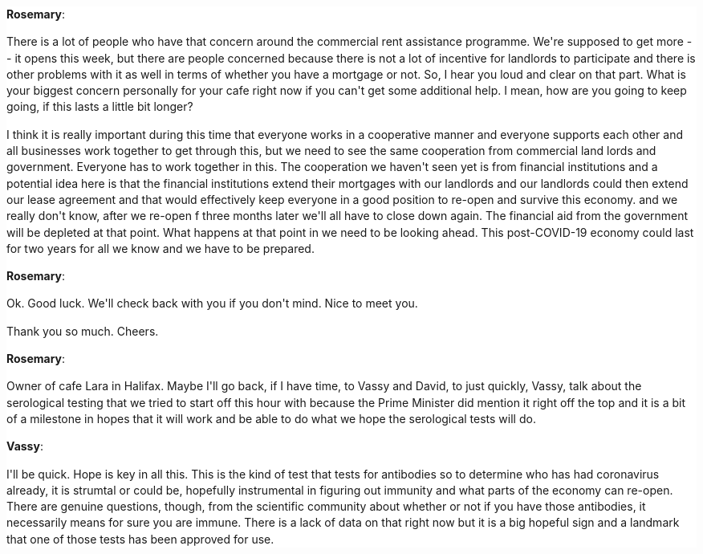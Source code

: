 

**Rosemary**:

There is a lot of people who have that concern around the commercial rent assistance programme.
We're supposed to get more -- it opens this week, but there are people concerned because there is not a lot of incentive for landlords to participate and there is other problems with it as well in terms of whether you have a mortgage or not.
So, I hear you loud and clear on that part.
What is your biggest concern personally for your cafe right now if you can't get some additional help.
I mean, how are you going to keep going, if this lasts a little bit longer?



I think it is really important during this time that everyone works in a cooperative manner and everyone supports each other and all businesses work together to get through this, but we need to see the same cooperation from commercial land lords and government.
Everyone has to work together in this.
The cooperation we haven't seen yet is from financial institutions and a potential idea here is that the financial institutions extend their mortgages with our landlords and our landlords could then extend our lease agreement and that would effectively keep everyone in a good position to re-open and survive this economy.
and we really don't know, after we re-open f three months later we'll all have to close down again.
The financial aid from the government will be depleted at that point.
What happens at that point in we need to be looking ahead.
This post-COVID-19 economy could last for two years for all we know and we have to be prepared.



**Rosemary**:

Ok. Good luck.
We'll check back with you if you don't mind.
Nice to meet you.



Thank you so much.
Cheers.



**Rosemary**:

Owner of cafe Lara in Halifax.
Maybe I'll go back, if I have time, to Vassy and David, to just quickly, Vassy, talk about the serological testing that we tried to start off this hour with because the Prime Minister did mention it right off the top and it is a bit of a milestone in hopes that it will work and be able to do what we hope the serological tests will do.



**Vassy**:

I'll be quick.
Hope is key in all this.
This is the kind of test that tests for antibodies so to determine who has had coronavirus already, it is strumtal or could be, hopefully instrumental in figuring out immunity and what parts of the economy can re-open.
There are genuine questions, though, from the scientific community about whether or not if you have those antibodies, it necessarily means for sure you are immune.
There is a lack of data on that right now but it is a big hopeful sign and a landmark that one of those tests has been approved for use.

